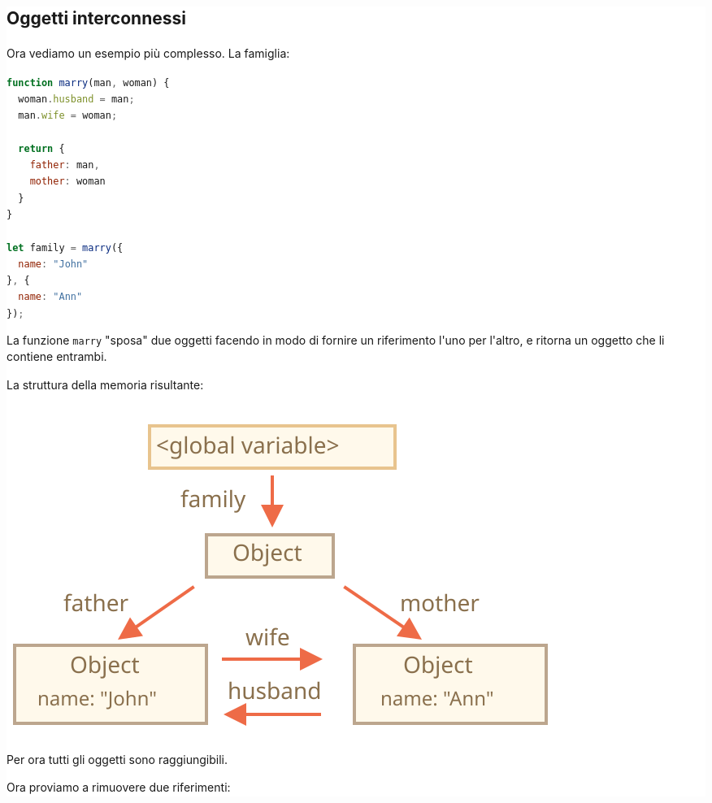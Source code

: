 ## Oggetti interconnessi

Ora vediamo un esempio più complesso. La famiglia:

```js
function marry(man, woman) {
  woman.husband = man;
  man.wife = woman;

  return {
    father: man,
    mother: woman
  }
}

let family = marry({
  name: "John"
}, {
  name: "Ann"
});
```

La funzione `marry` "sposa" due oggetti facendo in modo di fornire un riferimento l'uno per l'altro, e ritorna un oggetto che li contiene entrambi.

La struttura della memoria risultante:

![](family.svg)

Per ora tutti gli oggetti sono raggiungibili.

Ora proviamo a rimuovere due riferimenti:
